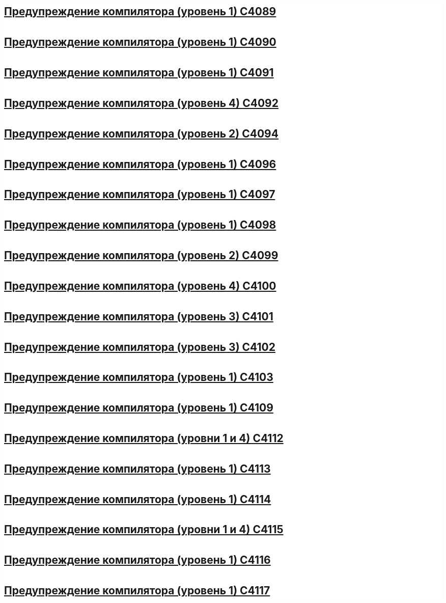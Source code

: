 ## [Предупреждение компилятора (уровень 1) C4089](compiler-warning-level-1-c4089.md)
## [Предупреждение компилятора (уровень 1) C4090](compiler-warning-level-1-c4090.md)
## [Предупреждение компилятора (уровень 1) C4091](compiler-warning-level-1-c4091.md)
## [Предупреждение компилятора (уровень 4) C4092](compiler-warning-level-4-c4092.md)
## [Предупреждение компилятора (уровень 2) C4094](compiler-warning-level-2-c4094.md)
## [Предупреждение компилятора (уровень 1) C4096](compiler-warning-level-1-c4096.md)
## [Предупреждение компилятора (уровень 1) C4097](compiler-warning-level-1-c4097.md)
## [Предупреждение компилятора (уровень 1) C4098](compiler-warning-level-1-c4098.md)
## [Предупреждение компилятора (уровень 2) C4099](compiler-warning-level-2-c4099.md)
## [Предупреждение компилятора (уровень 4) C4100](compiler-warning-level-4-c4100.md)
## [Предупреждение компилятора (уровень 3) C4101](compiler-warning-level-3-c4101.md)
## [Предупреждение компилятора (уровень 3) C4102](compiler-warning-level-3-c4102.md)
## [Предупреждение компилятора (уровень 1) C4103](compiler-warning-level-1-c4103.md)
## [Предупреждение компилятора (уровень 1) C4109](compiler-warning-level-1-c4109.md)
## [Предупреждение компилятора (уровни 1 и 4) C4112](compiler-warning-levels-1-and-4-c4112.md)
## [Предупреждение компилятора (уровень 1) C4113](compiler-warning-level-1-c4113.md)
## [Предупреждение компилятора (уровень 1) C4114](compiler-warning-level-1-c4114.md)
## [Предупреждение компилятора (уровни 1 и 4) C4115](compiler-warning-levels-1-and-4-c4115.md)
## [Предупреждение компилятора (уровень 1) C4116](compiler-warning-level-1-c4116.md)
## [Предупреждение компилятора (уровень 1) C4117](compiler-warning-level-1-c4117.md)